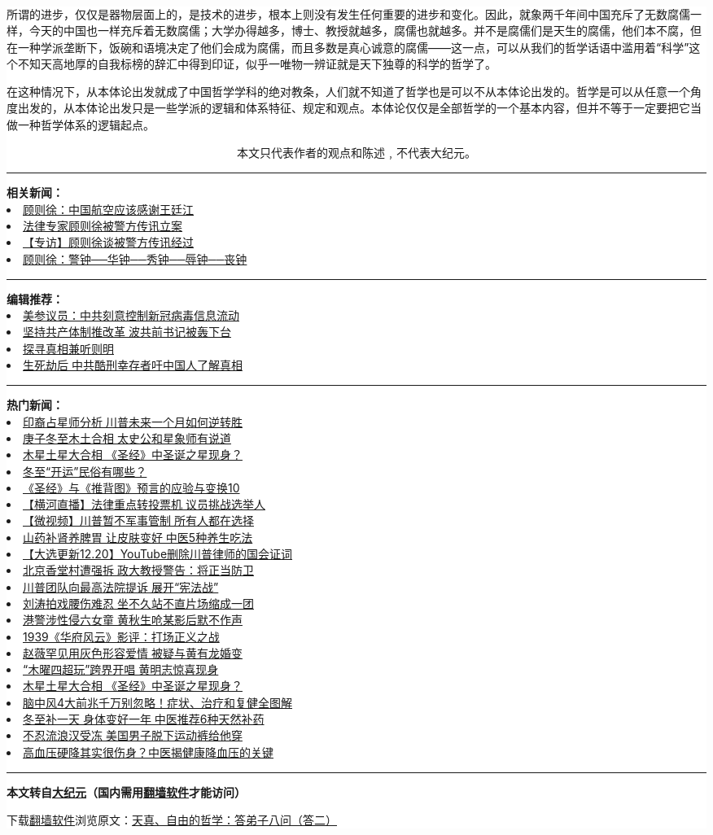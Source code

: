   <p>所谓的进步，仅仅是器物层面上的，是技术的进步，根本上则没有发生任何重要的进步和变化。因此，就象两千年间中国充斥了无数腐儒一样，今天的中国也一样充斥着无数腐儒；大学办得越多，博士、教授就越多，腐儒也就越多。并不是腐儒们是天生的腐儒，他们本不腐，但在一种学派垄断下，饭碗和语境决定了他们会成为腐儒，而且多数是真心诚意的腐儒——这一点，可以从我们的哲学话语中滥用着“科学”这个不知天高地厚的自我标榜的辞汇中得到印证，似乎一唯物一辨证就是天下独尊的科学的哲学了。</p>
  <p>在这种情况下，从本体论出发就成了中国哲学学科的绝对教条，人们就不知道了哲学也是可以不从本体论出发的。哲学是可以从任意一个角度出发的，从本体论出发只是一些学派的逻辑和体系特征、规定和观点。本体论仅仅是全部哲学的一个基本内容，但并不等于一定要把它当做一种哲学体系的逻辑起点。<font color=#ffffff>(http://www.dajiyuan.com)</font><br /><center><font class=GY16>本文只代表作者的观点和陈述﹐不代表大纪元。</font></center></p>
  	  <hr>      <strong>相关新闻：</strong>  <li><a href="/gb/4/12/7/n740536.md#1">顾则徐：中国航空应该感谢王廷江</a></li>  <li><a href="/gb/4/12/25/n759053.md#1">法律专家顾则徐被警方传讯立案</a></li>  <li><a href="/gb/4/12/26/n759791.md#1">【专访】顾则徐谈被警方传讯经过</a></li>  <li><a href="/gb/4/12/27/n761145.md#1">顾则徐：警钟──华钟──秀钟──辱钟──丧钟</a></li>  <hr>      <strong>编辑推荐：</strong>  <li><a href="/gb/20/2/22/n11887949.md#1">美参议员：中共刻意控制新冠病毒信息流动</a></li>  <li><a href="/gb/17/12/29/n10006546.md#1" target="_blank">坚持共产体制推改革 波共前书记被轰下台</a></li><li><a href="/gb/11/6/17/n3289382.md?dfh#1" target="_blank">探寻真相兼听则明</a></li><li><a href="/gb/19/7/23/n11405058.md#1" target="_blank">生死劫后 中共酷刑幸存者吁中国人了解真相</a></li>  <hr>    <strong>热门新闻：</strong>  <li><a href="/gb/20/12/15/n12621699.md#1">印裔占星师分析 川普未来一个月如何逆转胜</a></li>  <li><a href="/gb/20/12/14/n12619436.md#1">庚子冬至木土合相 太史公和星象师有说道</a></li>  <li><a href="/gb/20/12/20/n12633276.md#1">木星土星大合相 《圣经》中圣诞之星现身？</a></li>  <li><a href="/gb/20/12/17/n12626693.md#1">冬至“开运”民俗有哪些？</a></li>  <li><a href="/gb/20/10/3/n12449869.md#1">《圣经》与《推背图》预言的应验与变换10</a></li>  <li><a href="/gb/20/12/22/n12636787.md#1">【横河直播】法律重点转投票机 议员挑战选举人</a></li>  <li><a href="/gb/20/12/21/n12635924.md#1">【微视频】川普暂不军事管制 所有人都在选择</a></li>  <li><a href="/gb/20/12/21/n12636539.md#1">山药补肾养脾胃 让皮肤变好 中医5种养生吃法</a></li>  <li><a href="/gb/20/12/20/n12633433.md#1">【大选更新12.20】YouTube删除川普律师的国会证词</a></li>  <li><a href="/gb/20/12/19/n12632507.md#1">北京香堂村遭强拆 政大教授警告：将正当防卫</a></li>  <li><a href="/gb/20/12/20/n12634263.md#1">川普团队向最高法院提诉 展开“宪法战”</a></li>  <li><a href="/gb/20/12/19/n12631225.md#1">刘涛拍戏腰伤难忍 坐不久站不直片场缩成一团</a></li>  <li><a href="/gb/20/12/20/n12633975.md#1">港警涉性侵六女童 黄秋生呛某影后默不作声</a></li>  <li><a href="/gb/20/12/20/n12632966.md#1">1939《华府风云》影评：打场正义之战</a></li>  <li><a href="/gb/20/12/20/n12634288.md#1">赵薇罕见用灰色形容爱情 被疑与黄有龙婚变</a></li>  <li><a href="/gb/20/12/20/n12632904.md#1">“木曜四超玩”跨界开唱 黄明志惊喜现身</a></li>  <li><a href="/gb/20/12/20/n12633276.md#1">木星土星大合相 《圣经》中圣诞之星现身？</a></li>  <li><a href="/gb/20/12/19/n12632461.md#1">脑中风4大前兆千万别忽略！症状、治疗和复健全图解</a></li>  <li><a href="/gb/20/12/20/n12634295.md#1">冬至补一天 身体变好一年 中医推荐6种天然补药</a></li>  <li><a href="/gb/20/12/21/n12634867.md#1">不忍流浪汉受冻 美国男子脱下运动裤给他穿</a></li>  <li><a href="/gb/20/12/19/n12632302.md#1">高血压硬降其实很伤身？中医揭健康降血压的关键</a></li>  <hr>    <strong>本文转自<a href="https://www.epochtimes.com">大纪元</a>（国内需用<a href="https://github.com/bannedbook/fanqiang/wiki">翻墙软件</a>才能访问）</strong><p>下载<a href="https://github.com/bannedbook/fanqiang/wiki">翻墙软件</a>浏览原文：<a href="https://www.epochtimes.com/gb/5/1/27/n794949.htm">天真、自由的哲学：答弟子八问（答二）</a></p>